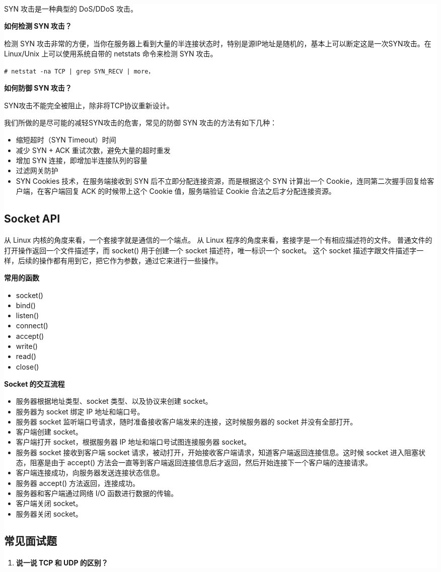 SYN 攻击是一种典型的 DoS/DDoS 攻击。

**如何检测 SYN 攻击？**

检测 SYN 攻击非常的方便，当你在服务器上看到大量的半连接状态时，特别是源IP地址是随机的，基本上可以断定这是一次SYN攻击。在 Linux/Unix 上可以使用系统自带的 netstats 命令来检测 SYN 攻击。

```
# netstat -na TCP | grep SYN_RECV | more，
```

**如何防御 SYN 攻击？**

SYN攻击不能完全被阻止，除非将TCP协议重新设计。

我们所做的是尽可能的减轻SYN攻击的危害，常见的防御 SYN 攻击的方法有如下几种：

+ 缩短超时（SYN Timeout）时间
+ 减少 SYN + ACK 重试次数，避免大量的超时重发
+ 增加 SYN 连接，即增加半连接队列的容量
+ 过滤网关防护
+ SYN Cookies 技术，在服务端接收到 SYN 后不立即分配连接资源，而是根据这个 SYN 计算出一个 Cookie，连同第二次握手回复给客户端，在客户端回复 ACK 的时候带上这个 Cookie 值，服务端验证 Cookie 合法之后才分配连接资源。

## Socket API
从 Linux 内核的角度来看，一个套接字就是通信的一个端点。 从 Linux 程序的角度来看，套接字是一个有相应描述符的文件。 普通文件的打开操作返回一个文件描述字，而 socket() 用于创建一个 socket 描述符，唯一标识一个 socket。 这个 socket 描述字跟文件描述字一样，后续的操作都有用到它，把它作为参数，通过它来进行一些操作。

**常用的函数**

+ socket()
+ bind()
+ listen()
+ connect()
+ accept()
+ write()
+ read()
+ close()

**Socket 的交互流程**

+ 服务器根据地址类型、socket 类型、以及协议来创建 socket。
+ 服务器为 socket 绑定 IP 地址和端口号。
+ 服务器 socket 监听端口号请求，随时准备接收客户端发来的连接，这时候服务器的 socket 并没有全部打开。
+ 客户端创建 socket。
+ 客户端打开 socket，根据服务器 IP 地址和端口号试图连接服务器 socket。
+ 服务器 socket 接收到客户端 socket 请求，被动打开，开始接收客户端请求，知道客户端返回连接信息。这时候 socket 进入阻塞状态，阻塞是由于 accept() 方法会一直等到客户端返回连接信息后才返回，然后开始连接下一个客户端的连接请求。
+ 客户端连接成功，向服务器发送连接状态信息。
+ 服务器 accept() 方法返回，连接成功。
+ 服务器和客户端通过网络 I/O 函数进行数据的传输。
+ 客户端关闭 socket。
+ 服务器关闭 socket。

## 常见面试题
1. **说一说 TCP 和 UDP 的区别？**
